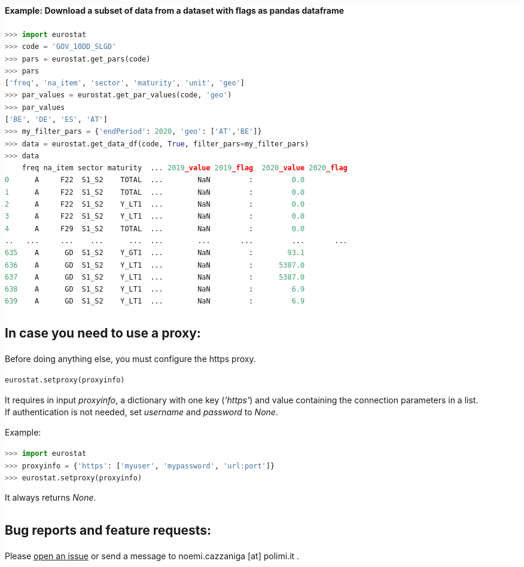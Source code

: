 #### Example: Download a subset of data from a dataset with flags as pandas dataframe

```python
>>> import eurostat
>>> code = 'GOV_10DD_SLGD'
>>> pars = eurostat.get_pars(code)
>>> pars
['freq', 'na_item', 'sector', 'maturity', 'unit', 'geo']
>>> par_values = eurostat.get_par_values(code, 'geo')
>>> par_values
['BE', 'DE', 'ES', 'AT']
>>> my_filter_pars = {'endPeriod': 2020, 'geo': ['AT','BE']}
>>> data = eurostat.get_data_df(code, True, filter_pars=my_filter_pars)
>>> data
    freq na_item sector maturity  ... 2019_value 2019_flag  2020_value 2020_flag
0      A     F22  S1_S2    TOTAL  ...        NaN         :         0.0          
1      A     F22  S1_S2    TOTAL  ...        NaN         :         0.0          
2      A     F22  S1_S2    Y_LT1  ...        NaN         :         0.0          
3      A     F22  S1_S2    Y_LT1  ...        NaN         :         0.0          
4      A     F29  S1_S2    TOTAL  ...        NaN         :         0.0          
..   ...     ...    ...      ...  ...        ...       ...         ...       ...
635    A      GD  S1_S2    Y_GT1  ...        NaN         :        93.1          
636    A      GD  S1_S2    Y_LT1  ...        NaN         :      5387.0          
637    A      GD  S1_S2    Y_LT1  ...        NaN         :      5387.0          
638    A      GD  S1_S2    Y_LT1  ...        NaN         :         6.9          
639    A      GD  S1_S2    Y_LT1  ...        NaN         :         6.9          
```

## In case you need to use a proxy:

Before doing anything else, you must configure the https proxy.

```python
eurostat.setproxy(proxyinfo)
```

It requires in input *proxyinfo*, a dictionary with one key (*'https'*) and value containing the connection parameters in a list.  
If authentication is not needed, set *username* and *password* to *None*.

Example:
```python
>>> import eurostat
>>> proxyinfo = {'https': ['myuser', 'mypassword', 'url:port']}
>>> eurostat.setproxy(proxyinfo)
```

It always returns *None*.


## Bug reports and feature requests:

Please [open an issue][issue] or send a message to noemi.cazzaniga [at] polimi.it .


[pol]: https://ec.europa.eu/eurostat/about/policies/copyright
[cond]: http://ec.europa.eu/geninfo/legal_notices_en.htm
[onlinecat]: https://ec.europa.eu/eurostat/data/database
[ram]: https://ec.europa.eu/eurostat/ramon/nomenclatures/index.cfm?TargetUrl=LST_NOM&StrGroupCode=SCL&StrLanguageCode=EN
[databrow]: https://ec.europa.eu/eurostat/databrowser/
[pd]: https://pandas.pydata.org/
[es]: http://ropengov.github.io/eurostat/
[issue]: https://bitbucket.org/noemicazzaniga/eurostat/issues/new
[abbr]: https://ec.europa.eu/eurostat/statistics-explained/index.php?title=Tutorial:Symbols_and_abbreviations#Statistical_symbols.2C_abbreviations_and_units_of_measurement
[prodcom]: https://ec.europa.eu/eurostat/web/prodcom
[comext]: http://epp.eurostat.ec.europa.eu/newxtweb/
[bulkcomext]: https://ec.europa.eu/eurostat/estat-navtree-portlet-prod/BulkDownloadListing?sort=1&dir=comext%2FCOMEXT_DATA%2FPRODUCTS
[webserv]: https://ec.europa.eu/eurostat/web/main/data/web-services
[condapack]: https://anaconda.org/noemicazzaniga/eurostat
